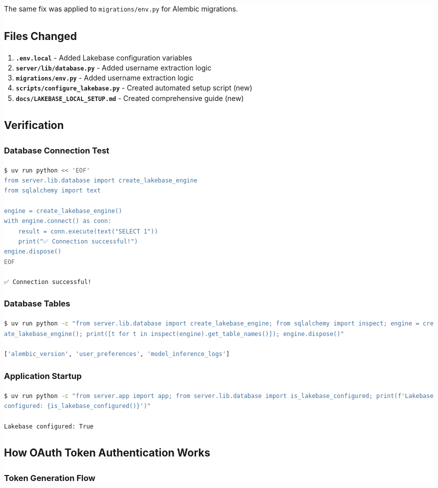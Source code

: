 The same fix was applied to `migrations/env.py` for Alembic migrations.

## Files Changed

1. **`.env.local`** - Added Lakebase configuration variables
2. **`server/lib/database.py`** - Added username extraction logic
3. **`migrations/env.py`** - Added username extraction logic
4. **`scripts/configure_lakebase.py`** - Created automated setup script (new)
5. **`docs/LAKEBASE_LOCAL_SETUP.md`** - Created comprehensive guide (new)

## Verification

### Database Connection Test

```bash
$ uv run python << 'EOF'
from server.lib.database import create_lakebase_engine
from sqlalchemy import text

engine = create_lakebase_engine()
with engine.connect() as conn:
    result = conn.execute(text("SELECT 1"))
    print("✅ Connection successful!")
engine.dispose()
EOF

✅ Connection successful!
```

### Database Tables

```bash
$ uv run python -c "from server.lib.database import create_lakebase_engine; from sqlalchemy import inspect; engine = create_lakebase_engine(); print([t for t in inspect(engine).get_table_names()]); engine.dispose()"

['alembic_version', 'user_preferences', 'model_inference_logs']
```

### Application Startup

```bash
$ uv run python -c "from server.app import app; from server.lib.database import is_lakebase_configured; print(f'Lakebase configured: {is_lakebase_configured()}')"

Lakebase configured: True
```

## How OAuth Token Authentication Works

### Token Generation Flow

